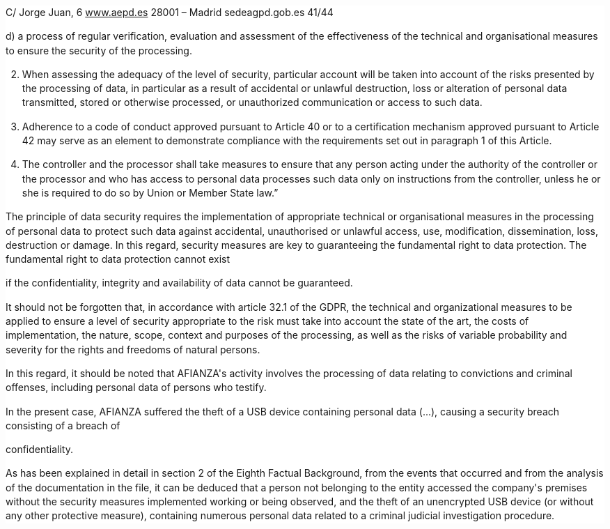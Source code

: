 C/ Jorge Juan, 6 www.aepd.es
28001 – Madrid sedeagpd.gob.es 41/44

d) a process of regular verification, evaluation and assessment of the effectiveness
of the technical and organisational measures to ensure the security of the processing.

2. When assessing the adequacy of the level of security, particular account will be taken
into account of the risks presented by the processing of data, in particular as a result of
accidental or unlawful destruction, loss or alteration of personal data transmitted, stored or otherwise processed, or unauthorized
communication or access to such data.

3. Adherence to a code of conduct approved pursuant to Article 40 or to a certification mechanism approved pursuant to Article 42 may serve as an element
to demonstrate compliance with the requirements set out in paragraph 1 of
this Article.

4. The controller and the processor shall take measures to ensure that
any person acting under the authority of the controller or the processor and
who has access to personal data processes such data only on instructions from the controller, unless he or she is required to do so by Union or
Member State law.”

The principle of data security requires the implementation of appropriate technical or
organisational measures in the processing of personal data to protect
such data against accidental, unauthorised or unlawful access, use, modification,
dissemination, loss, destruction or damage. In this regard, security measures are
key to guaranteeing the fundamental right to data protection. The fundamental right to data protection cannot exist

if the confidentiality, integrity and availability of data cannot be guaranteed.

It should not be forgotten that, in accordance with article 32.1 of the GDPR, the technical and organizational
measures to be applied to ensure a level of security appropriate to the
risk must take into account the state of the art, the costs of implementation, the
nature, scope, context and purposes of the processing, as well as the risks of
variable probability and severity for the rights and freedoms of natural persons.

In this regard, it should be noted that AFIANZA's activity involves the
processing of data relating to convictions and criminal offenses, including personal data of
persons who testify.

In the present case, AFIANZA suffered the theft of a USB device containing
personal data (...), causing a security breach consisting of a breach of

confidentiality.

As has been explained in detail in section 2 of the Eighth Factual Background, from the events that occurred and from the analysis of the documentation in the
file, it can be deduced that a person not belonging to the entity accessed the
company's premises without the security measures implemented working or being observed, and the theft of an unencrypted USB device (or without any
other protective measure), containing numerous personal data related to a criminal judicial investigation procedure.

